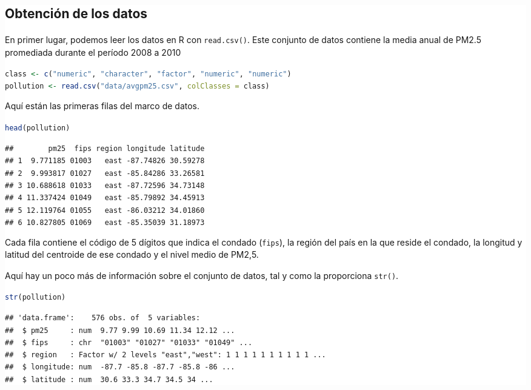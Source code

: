 ## Obtención de los datos

En primer lugar, podemos leer los datos en R con `read.csv()`. Este
conjunto de datos contiene la media anual de PM2.5 promediada durante el
período 2008 a 2010

``` r
class <- c("numeric", "character", "factor", "numeric", "numeric")
pollution <- read.csv("data/avgpm25.csv", colClasses = class)
```

Aquí están las primeras filas del marco de datos.

``` r
head(pollution)
```

    ##        pm25  fips region longitude latitude
    ## 1  9.771185 01003   east -87.74826 30.59278
    ## 2  9.993817 01027   east -85.84286 33.26581
    ## 3 10.688618 01033   east -87.72596 34.73148
    ## 4 11.337424 01049   east -85.79892 34.45913
    ## 5 12.119764 01055   east -86.03212 34.01860
    ## 6 10.827805 01069   east -85.35039 31.18973

Cada fila contiene el código de 5 dígitos que indica el condado
(`fips`), la región del país en la que reside el condado, la longitud y
latitud del centroide de ese condado y el nivel medio de PM2,5.

Aquí hay un poco más de información sobre el conjunto de datos, tal y
como la proporciona `str()`.

``` r
str(pollution)
```

    ## 'data.frame':    576 obs. of  5 variables:
    ##  $ pm25     : num  9.77 9.99 10.69 11.34 12.12 ...
    ##  $ fips     : chr  "01003" "01027" "01033" "01049" ...
    ##  $ region   : Factor w/ 2 levels "east","west": 1 1 1 1 1 1 1 1 1 1 ...
    ##  $ longitude: num  -87.7 -85.8 -87.7 -85.8 -86 ...
    ##  $ latitude : num  30.6 33.3 34.7 34.5 34 ...
